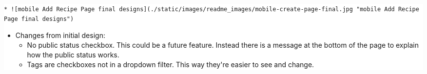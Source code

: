     * ![mobile Add Recipe Page final designs](./static/images/readme_images/mobile-create-page-final.jpg "mobile Add Recipe Page final designs")
* Changes from initial design:
    * No public status checkbox. This could be a future feature. Instead there is a message at the bottom of the page to explain how the public status works.
    * Tags are checkboxes not in a dropdown filter. This way they're easier to see and change.

